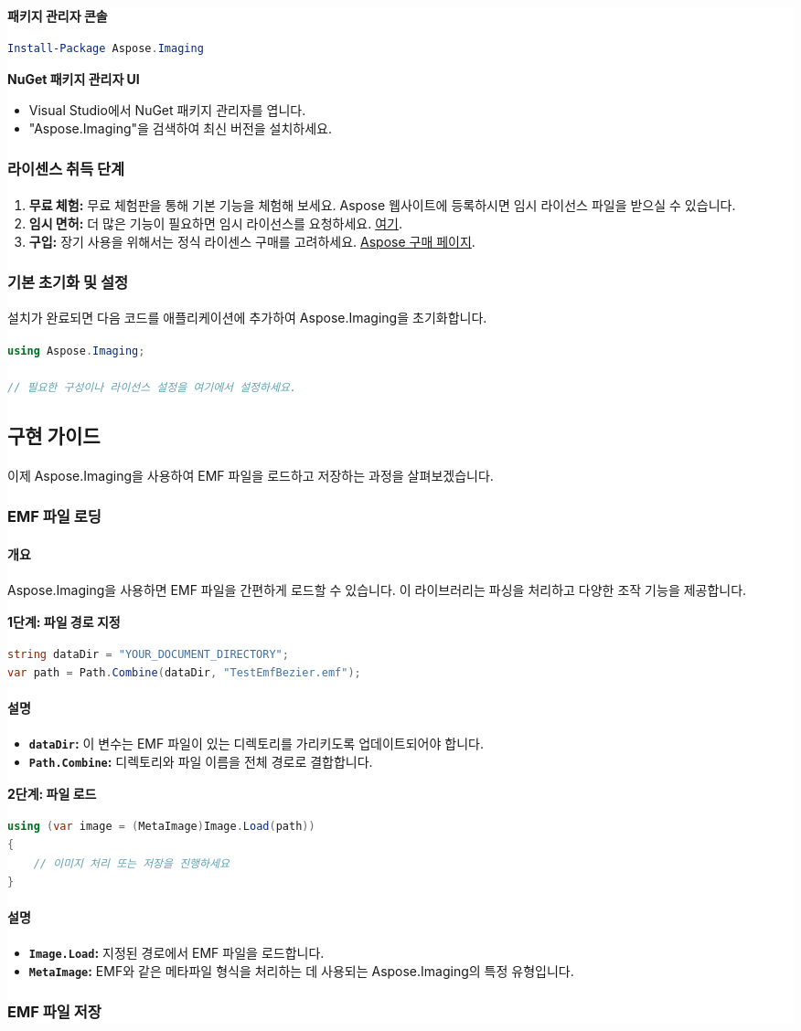 **패키지 관리자 콘솔**
```powershell
Install-Package Aspose.Imaging
```

**NuGet 패키지 관리자 UI**
- Visual Studio에서 NuGet 패키지 관리자를 엽니다.
- "Aspose.Imaging"을 검색하여 최신 버전을 설치하세요.

### 라이센스 취득 단계
1. **무료 체험:** 무료 체험판을 통해 기본 기능을 체험해 보세요. Aspose 웹사이트에 등록하시면 임시 라이선스 파일을 받으실 수 있습니다.
2. **임시 면허:** 더 많은 기능이 필요하면 임시 라이선스를 요청하세요. [여기](https://purchase.aspose.com/temporary-license/).
3. **구입:** 장기 사용을 위해서는 정식 라이센스 구매를 고려하세요. [Aspose 구매 페이지](https://purchase.aspose.com/buy).

### 기본 초기화 및 설정
설치가 완료되면 다음 코드를 애플리케이션에 추가하여 Aspose.Imaging을 초기화합니다.
```csharp
using Aspose.Imaging;

// 필요한 구성이나 라이선스 설정을 여기에서 설정하세요.
```

## 구현 가이드
이제 Aspose.Imaging을 사용하여 EMF 파일을 로드하고 저장하는 과정을 살펴보겠습니다.

### EMF 파일 로딩

#### 개요
Aspose.Imaging을 사용하면 EMF 파일을 간편하게 로드할 수 있습니다. 이 라이브러리는 파싱을 처리하고 다양한 조작 기능을 제공합니다.

**1단계: 파일 경로 지정**
```csharp
string dataDir = "YOUR_DOCUMENT_DIRECTORY";
var path = Path.Combine(dataDir, "TestEmfBezier.emf");
```
#### 설명
- **`dataDir`:** 이 변수는 EMF 파일이 있는 디렉토리를 가리키도록 업데이트되어야 합니다.
- **`Path.Combine`:** 디렉토리와 파일 이름을 전체 경로로 결합합니다.

**2단계: 파일 로드**
```csharp
using (var image = (MetaImage)Image.Load(path))
{
    // 이미지 처리 또는 저장을 진행하세요
}
```
#### 설명
- **`Image.Load`:** 지정된 경로에서 EMF 파일을 로드합니다.
- **`MetaImage`:** EMF와 같은 메타파일 형식을 처리하는 데 사용되는 Aspose.Imaging의 특정 유형입니다.

### EMF 파일 저장
